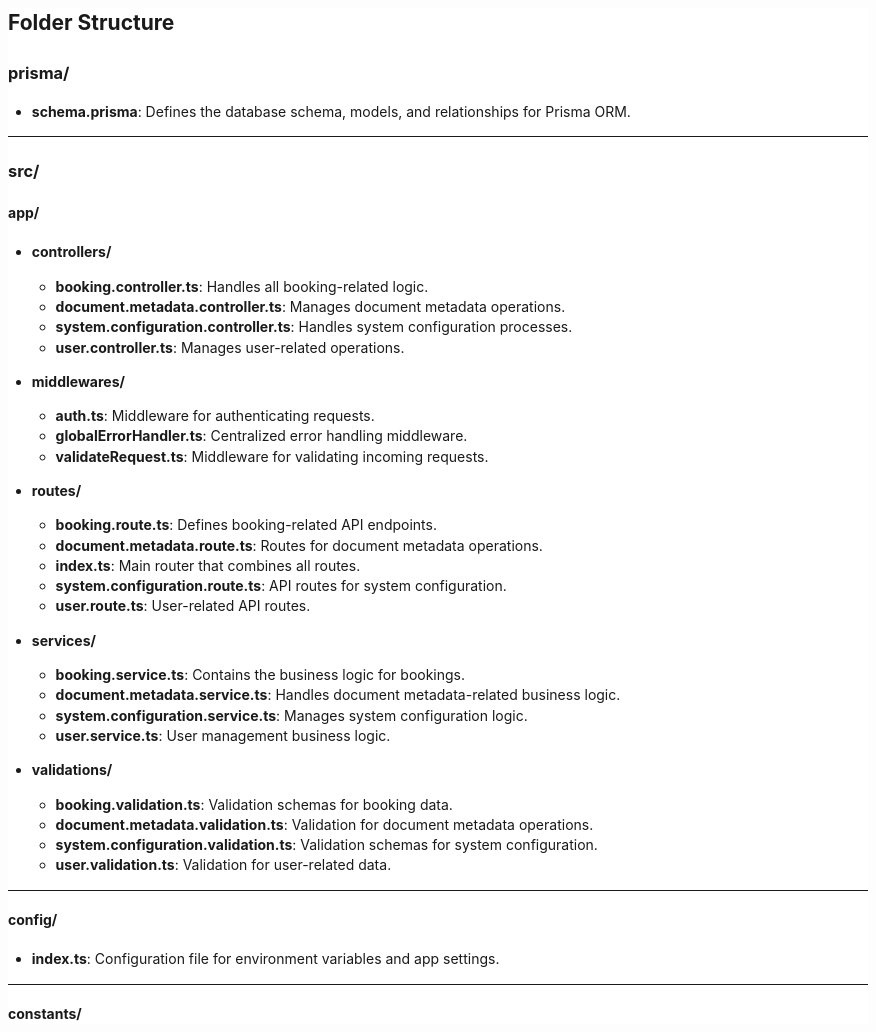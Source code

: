 
## Folder Structure

### **prisma/**

- **schema.prisma**: Defines the database schema, models, and relationships for Prisma ORM.

---

### **src/**

#### **app/**

- **controllers/**

  - **booking.controller.ts**: Handles all booking-related logic.
  - **document.metadata.controller.ts**: Manages document metadata operations.
  - **system.configuration.controller.ts**: Handles system configuration processes.
  - **user.controller.ts**: Manages user-related operations.

- **middlewares/**

  - **auth.ts**: Middleware for authenticating requests.
  - **globalErrorHandler.ts**: Centralized error handling middleware.
  - **validateRequest.ts**: Middleware for validating incoming requests.

- **routes/**

  - **booking.route.ts**: Defines booking-related API endpoints.
  - **document.metadata.route.ts**: Routes for document metadata operations.
  - **index.ts**: Main router that combines all routes.
  - **system.configuration.route.ts**: API routes for system configuration.
  - **user.route.ts**: User-related API routes.

- **services/**

  - **booking.service.ts**: Contains the business logic for bookings.
  - **document.metadata.service.ts**: Handles document metadata-related business logic.
  - **system.configuration.service.ts**: Manages system configuration logic.
  - **user.service.ts**: User management business logic.

- **validations/**
  - **booking.validation.ts**: Validation schemas for booking data.
  - **document.metadata.validation.ts**: Validation for document metadata operations.
  - **system.configuration.validation.ts**: Validation schemas for system configuration.
  - **user.validation.ts**: Validation for user-related data.

---

#### **config/**

- **index.ts**: Configuration file for environment variables and app settings.

---

#### **constants/**
